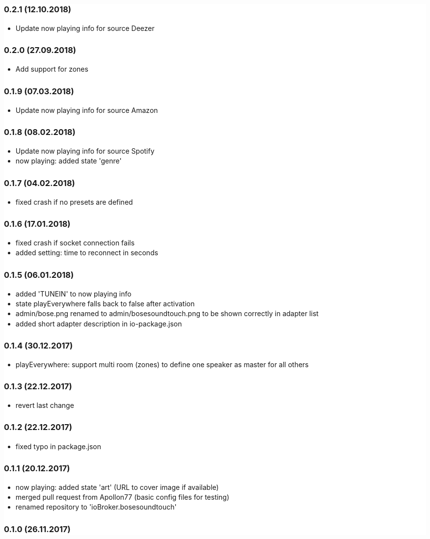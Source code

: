 ### 0.2.1 (12.10.2018)

* Update now playing info for source Deezer

### 0.2.0 (27.09.2018)

* Add support for zones

### 0.1.9 (07.03.2018)

* Update now playing info for source Amazon

### 0.1.8 (08.02.2018)

* Update now playing info for source Spotify
* now playing: added state 'genre'

### 0.1.7 (04.02.2018)

* fixed crash if no presets are defined

### 0.1.6 (17.01.2018)

* fixed crash if socket connection fails
* added setting: time to reconnect in seconds

### 0.1.5 (06.01.2018)

* added 'TUNEIN' to now playing info
* state playEverywhere falls back to false after activation
* admin/bose.png renamed to admin/bosesoundtouch.png to be shown correctly in adapter list
* added short adapter description in io-package.json

### 0.1.4 (30.12.2017)

* playEverywhere: support multi room (zones) to define one speaker as master for all others

### 0.1.3 (22.12.2017)

* revert last change

### 0.1.2 (22.12.2017)

* fixed typo in package.json

### 0.1.1 (20.12.2017)

* now playing: added state 'art' (URL to cover image if available)
* merged pull request from Apollon77 (basic config files for testing)
* renamed repository to 'ioBroker.bosesoundtouch'

### 0.1.0 (26.11.2017)
